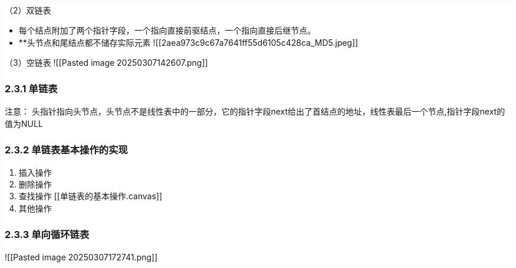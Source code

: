 （2）双链表
- 每个结点附加了两个指针字段，一个指向直接前驱结点，一个指向直接后继节点。
- **头节点和尾结点都不储存实际元素
![[2aea973c9c67a7641ff55d6105c428ca_MD5.jpeg]]


（3）空链表
![[Pasted image 20250307142607.png]]



### 2.3.1 单链表

注意：
	头指针指向头节点，头节点不是线性表中的一部分，它的指针字段next给出了首结点的地址，线性表最后一个节点,指针字段next的值为NULL

### 2.3.2 单链表基本操作的实现
1. 插入操作
2. 删除操作
3. 查找操作
[[单链表的基本操作.canvas]]
4. 其他操作





### 2.3.3 单向循环链表


![[Pasted image 20250307172741.png]]
